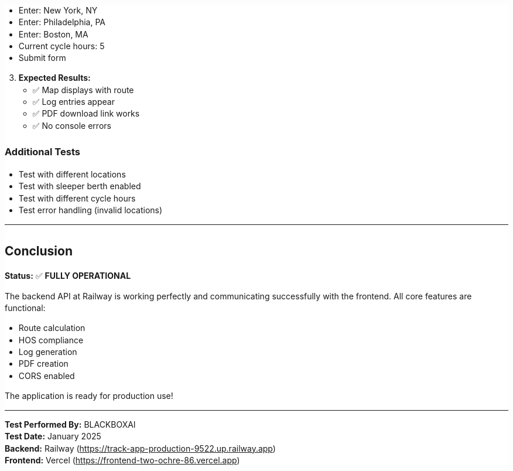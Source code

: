    - Enter: New York, NY
   - Enter: Philadelphia, PA
   - Enter: Boston, MA
   - Current cycle hours: 5
   - Submit form

3. **Expected Results:**
   - ✅ Map displays with route
   - ✅ Log entries appear
   - ✅ PDF download link works
   - ✅ No console errors

### Additional Tests

- Test with different locations
- Test with sleeper berth enabled
- Test with different cycle hours
- Test error handling (invalid locations)

---

## Conclusion

**Status:** ✅ **FULLY OPERATIONAL**

The backend API at Railway is working perfectly and communicating successfully with the frontend. All core features are functional:

- Route calculation
- HOS compliance
- Log generation
- PDF creation
- CORS enabled

The application is ready for production use!

---

**Test Performed By:** BLACKBOXAI  
**Test Date:** January 2025  
**Backend:** Railway (https://track-app-production-9522.up.railway.app)  
**Frontend:** Vercel (https://frontend-two-ochre-86.vercel.app)
